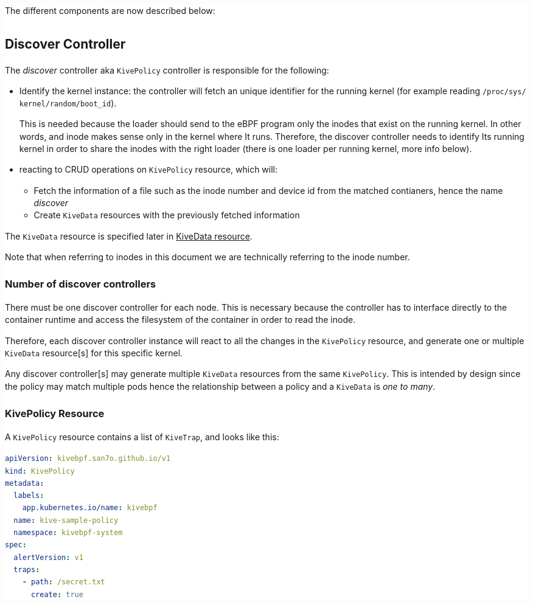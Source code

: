 The different components are now described below:

<a name="discover-controller"></a>

## Discover Controller

The *discover* controller aka `KivePolicy` controller is responsible for
the following:

- Identify the kernel instance: the controller will fetch an unique
  identifier for the running kernel (for example reading
  `/proc/sys/kernel/random/boot_id`).
       
   This is needed because the loader should send to the eBPF program
   only the inodes that exist on the running kernel. In other words,
   and inode makes sense only in the kernel where It runs. Therefore,
   the discover controller needs to identify Its running kernel in
   order to share the inodes with the right loader (there is one
   loader per running kernel, more info below).

- reacting to CRUD operations on `KivePolicy` resource, which will:

  - Fetch the information of a file such as the inode number and
    device id from the matched contianers, hence the name *discover*
  - Create `KiveData` resources with the previously fetched information

The `KiveData` resource is specified later in [KiveData resource](#kivedata-resource).

Note that when referring to inodes in this document we are technically
referring to the inode number.

<a name="number-of-discover-controller"></a>

### Number of discover controllers

There must be one discover controller for each node. This is necessary
because the controller has to interface directly to the container
runtime and access the filesystem of the container in order to read
the inode.

Therefore, each discover controller instance will react to all the
changes in the `KivePolicy` resource, and generate one or multiple
`KiveData` resource[s] for this specific kernel.

Any discover controller[s] may generate multiple `KiveData` resources
from the same `KivePolicy`. This is intended by design since the
policy may match multiple pods hence the relationship between a policy
and a `KiveData` is *one to many*.

<a name="kivepolicy-resource"></a>

### KivePolicy Resource

A `KivePolicy` resource contains a list of `KiveTrap`, and looks like
this:

```yaml
apiVersion: kivebpf.san7o.github.io/v1
kind: KivePolicy
metadata:
  labels:
    app.kubernetes.io/name: kivebpf
  name: kive-sample-policy
  namespace: kivebpf-system
spec:
  alertVersion: v1
  traps:
    - path: /secret.txt
      create: true
```
